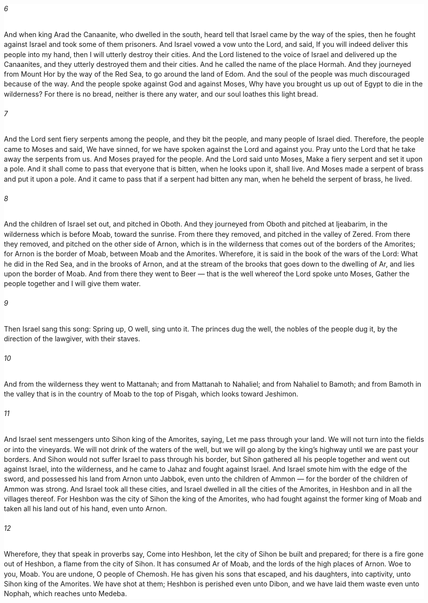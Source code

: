 ###### 6
And when king Arad the Canaanite, who dwelled in the south, heard tell that Israel came by the way of the spies, then he fought against Israel and took some of them prisoners. And Israel vowed a vow unto the Lord, and said, If you will indeed deliver this people into my hand, then I will utterly destroy their cities. And the Lord listened to the voice of Israel and delivered up the Canaanites, and they utterly destroyed them and their cities. And he called the name of the place Hormah. And they journeyed from Mount Hor by the way of the Red Sea, to go around the land of Edom. And the soul of the people was much discouraged because of the way. And the people spoke against God and against Moses, Why have you brought us up out of Egypt to die in the wilderness? For there is no bread, neither is there any water, and our soul loathes this light bread.

###### 7
And the Lord sent fiery serpents among the people, and they bit the people, and many people of Israel died. Therefore, the people came to Moses and said, We have sinned, for we have spoken against the Lord and against you. Pray unto the Lord that he take away the serpents from us. And Moses prayed for the people. And the Lord said unto Moses, Make a fiery serpent and set it upon a pole. And it shall come to pass that everyone that is bitten, when he looks upon it, shall live. And Moses made a serpent of brass and put it upon a pole. And it came to pass that if a serpent had bitten any man, when he beheld the serpent of brass, he lived.

###### 8
And the children of Israel set out, and pitched in Oboth. And they journeyed from Oboth and pitched at Ijeabarim, in the wilderness which is before Moab, toward the sunrise. From there they removed, and pitched in the valley of Zered. From there they removed, and pitched on the other side of Arnon, which is in the wilderness that comes out of the borders of the Amorites; for Arnon is the border of Moab, between Moab and the Amorites. Wherefore, it is said in the book of the wars of the Lord: What he did in the Red Sea, and in the brooks of Arnon, and at the stream of the brooks that goes down to the dwelling of Ar, and lies upon the border of Moab. And from there they went to Beer — that is the well whereof the Lord spoke unto Moses, Gather the people together and I will give them water.

###### 9
Then Israel sang this song: Spring up, O well, sing unto it. The princes dug the well, the nobles of the people dug it, by the direction of the lawgiver, with their staves.

###### 10
And from the wilderness they went to Mattanah; and from Mattanah to Nahaliel; and from Nahaliel to Bamoth; and from Bamoth in the valley that is in the country of Moab to the top of Pisgah, which looks toward Jeshimon.

###### 11
And Israel sent messengers unto Sihon king of the Amorites, saying, Let me pass through your land. We will not turn into the fields or into the vineyards. We will not drink of the waters of the well, but we will go along by the king’s highway until we are past your borders. And Sihon would not suffer Israel to pass through his border, but Sihon gathered all his people together and went out against Israel, into the wilderness, and he came to Jahaz and fought against Israel. And Israel smote him with the edge of the sword, and possessed his land from Arnon unto Jabbok, even unto the children of Ammon — for the border of the children of Ammon was strong. And Israel took all these cities, and Israel dwelled in all the cities of the Amorites, in Heshbon and in all the villages thereof. For Heshbon was the city of Sihon the king of the Amorites, who had fought against the former king of Moab and taken all his land out of his hand, even unto Arnon.

###### 12
Wherefore, they that speak in proverbs say, Come into Heshbon, let the city of Sihon be built and prepared; for there is a fire gone out of Heshbon, a flame from the city of Sihon. It has consumed Ar of Moab, and the lords of the high places of Arnon. Woe to you, Moab. You are undone, O people of Chemosh. He has given his sons that escaped, and his daughters, into captivity, unto Sihon king of the Amorites. We have shot at them; Heshbon is perished even unto Dibon, and we have laid them waste even unto Nophah, which reaches unto Medeba.
